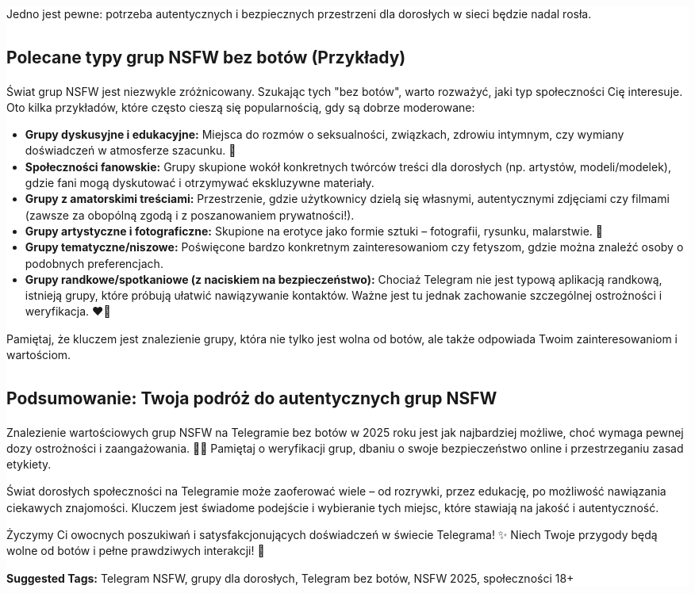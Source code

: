 Jedno jest pewne: potrzeba autentycznych i bezpiecznych przestrzeni dla dorosłych w sieci będzie nadal rosła.

## Polecane typy grup NSFW bez botów (Przykłady)

Świat grup NSFW jest niezwykle zróżnicowany. Szukając tych "bez botów", warto rozważyć, jaki typ społeczności Cię interesuje. Oto kilka przykładów, które często cieszą się popularnością, gdy są dobrze moderowane:

*   **Grupy dyskusyjne i edukacyjne:** Miejsca do rozmów o seksualności, związkach, zdrowiu intymnym, czy wymiany doświadczeń w atmosferze szacunku. 🧐
*   **Społeczności fanowskie:** Grupy skupione wokół konkretnych twórców treści dla dorosłych (np. artystów, modeli/modelek), gdzie fani mogą dyskutować i otrzymywać ekskluzywne materiały.
*   **Grupy z amatorskimi treściami:** Przestrzenie, gdzie użytkownicy dzielą się własnymi, autentycznymi zdjęciami czy filmami (zawsze za obopólną zgodą i z poszanowaniem prywatności!).
*   **Grupy artystyczne i fotograficzne:** Skupione na erotyce jako formie sztuki – fotografii, rysunku, malarstwie. 🎨
*   **Grupy tematyczne/niszowe:** Poświęcone bardzo konkretnym zainteresowaniom czy fetyszom, gdzie można znaleźć osoby o podobnych preferencjach.
*   **Grupy randkowe/spotkaniowe (z naciskiem na bezpieczeństwo):** Chociaż Telegram nie jest typową aplikacją randkową, istnieją grupy, które próbują ułatwić nawiązywanie kontaktów. Ważne jest tu jednak zachowanie szczególnej ostrożności i weryfikacja. ❤️‍🔥

Pamiętaj, że kluczem jest znalezienie grupy, która nie tylko jest wolna od botów, ale także odpowiada Twoim zainteresowaniom i wartościom.

## Podsumowanie: Twoja podróż do autentycznych grup NSFW

Znalezienie wartościowych grup NSFW na Telegramie bez botów w 2025 roku jest jak najbardziej możliwe, choć wymaga pewnej dozy ostrożności i zaangażowania. 🕵️‍♀️ Pamiętaj o weryfikacji grup, dbaniu o swoje bezpieczeństwo online i przestrzeganiu zasad etykiety.

Świat dorosłych społeczności na Telegramie może zaoferować wiele – od rozrywki, przez edukację, po możliwość nawiązania ciekawych znajomości. Kluczem jest świadome podejście i wybieranie tych miejsc, które stawiają na jakość i autentyczność.

Życzymy Ci owocnych poszukiwań i satysfakcjonujących doświadczeń w świecie Telegrama! ✨ Niech Twoje przygody będą wolne od botów i pełne prawdziwych interakcji! 🎉




**Suggested Tags:**
Telegram NSFW, grupy dla dorosłych, Telegram bez botów, NSFW 2025, społeczności 18+
